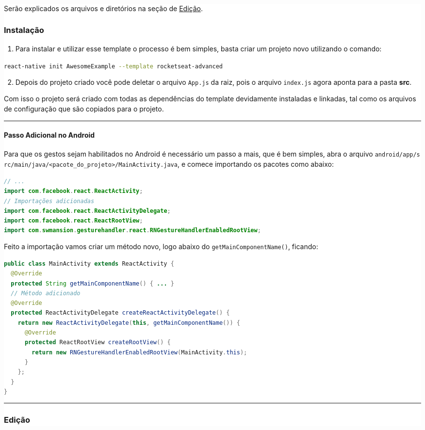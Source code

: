 Serão explicados os arquivos e diretórios na seção de [Edição](#edição).

### Instalação

1. Para instalar e utilizar esse template o processo é bem simples, basta criar um projeto novo utilizando o comando:

```sh
react-native init AwesomeExample --template rocketseat-advanced
```

2. Depois do projeto criado você pode deletar o arquivo `App.js` da raiz, pois o arquivo `index.js` agora aponta para a pasta **src**.

Com isso o projeto será criado com todas as dependências do template devidamente instaladas e linkadas, tal como os arquivos de configuração que são copiados para o projeto.

---

#### Passo Adicional no Android

Para que os gestos sejam habilitados no Android é necessário um passo a mais, que é bem simples, abra o arquivo `android/app/src/main/java/<pacote_do_projeto>/MainActivity.java`, e comece importando os pacotes como abaixo:

```java
// ...
import com.facebook.react.ReactActivity;
// Importações adicionadas
import com.facebook.react.ReactActivityDelegate;
import com.facebook.react.ReactRootView;
import com.swmansion.gesturehandler.react.RNGestureHandlerEnabledRootView;
```

Feito a importação vamos criar um método novo, logo abaixo do `getMainComponentName()`, ficando:

```java
public class MainActivity extends ReactActivity {
  @Override
  protected String getMainComponentName() { ... }
  // Método adicionado
  @Override
  protected ReactActivityDelegate createReactActivityDelegate() {
    return new ReactActivityDelegate(this, getMainComponentName()) {
      @Override
      protected ReactRootView createRootView() {
        return new RNGestureHandlerEnabledRootView(MainActivity.this);
      }
    };
  }
}
```

---

### Edição
